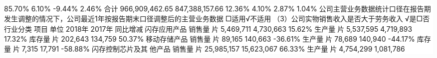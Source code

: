85.70%
6.10%
-9.44%
2.46%
合计
966,909,462.65
847,388,157.66
12.36%
4.10%
2.87%
1.04%
公司主营业务数据统计口径在报告期发生调整的情况下，公司最近1年按报告期末口径调整后的主营业务数据
□适用√不适用
（3）公司实物销售收入是否大于劳务收入
√是□否
行业分类
项目
单位
2018年
2017年
同比增减
闪存应用产品
销售量
片
5,469,711
4,730,663
15.62%
生产量
片
5,537,595
4,719,893
17.32%
库存量
片
202,643
134,759
50.37%
移动存储产品
销售量
片
89,165
140,663
-36.61%
生产量
片
78,689
140,940
-44.17%
库存量
片
7,315
17,791
-58.88%
闪存控制芯片及其
他产品
销售量
片
25,985,157
15,623,067
66.33%
生产量
片
4,754,299
1,081,786